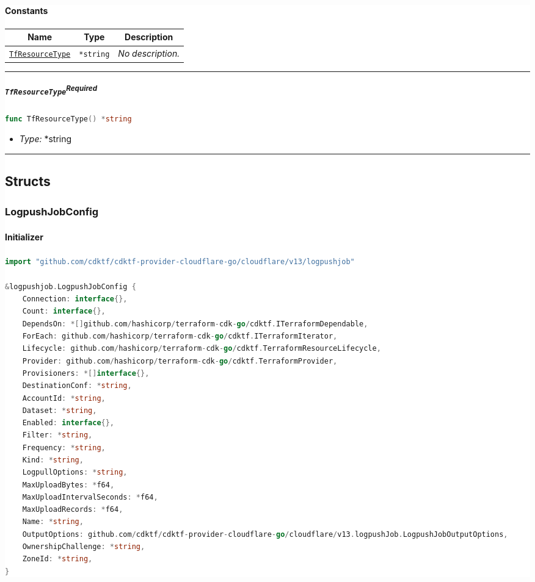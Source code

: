 #### Constants <a name="Constants" id="Constants"></a>

| **Name** | **Type** | **Description** |
| --- | --- | --- |
| <code><a href="#@cdktf/provider-cloudflare.logpushJob.LogpushJob.property.tfResourceType">TfResourceType</a></code> | <code>*string</code> | *No description.* |

---

##### `TfResourceType`<sup>Required</sup> <a name="TfResourceType" id="@cdktf/provider-cloudflare.logpushJob.LogpushJob.property.tfResourceType"></a>

```go
func TfResourceType() *string
```

- *Type:* *string

---

## Structs <a name="Structs" id="Structs"></a>

### LogpushJobConfig <a name="LogpushJobConfig" id="@cdktf/provider-cloudflare.logpushJob.LogpushJobConfig"></a>

#### Initializer <a name="Initializer" id="@cdktf/provider-cloudflare.logpushJob.LogpushJobConfig.Initializer"></a>

```go
import "github.com/cdktf/cdktf-provider-cloudflare-go/cloudflare/v13/logpushjob"

&logpushjob.LogpushJobConfig {
	Connection: interface{},
	Count: interface{},
	DependsOn: *[]github.com/hashicorp/terraform-cdk-go/cdktf.ITerraformDependable,
	ForEach: github.com/hashicorp/terraform-cdk-go/cdktf.ITerraformIterator,
	Lifecycle: github.com/hashicorp/terraform-cdk-go/cdktf.TerraformResourceLifecycle,
	Provider: github.com/hashicorp/terraform-cdk-go/cdktf.TerraformProvider,
	Provisioners: *[]interface{},
	DestinationConf: *string,
	AccountId: *string,
	Dataset: *string,
	Enabled: interface{},
	Filter: *string,
	Frequency: *string,
	Kind: *string,
	LogpullOptions: *string,
	MaxUploadBytes: *f64,
	MaxUploadIntervalSeconds: *f64,
	MaxUploadRecords: *f64,
	Name: *string,
	OutputOptions: github.com/cdktf/cdktf-provider-cloudflare-go/cloudflare/v13.logpushJob.LogpushJobOutputOptions,
	OwnershipChallenge: *string,
	ZoneId: *string,
}
```
